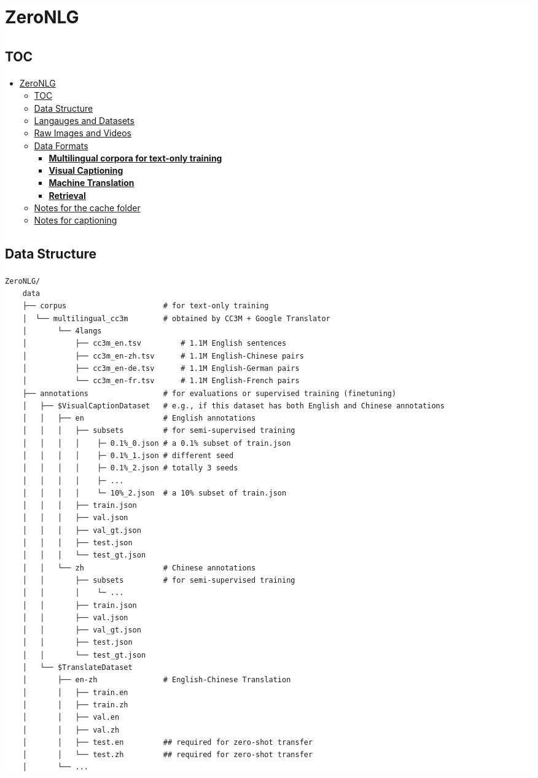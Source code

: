 # ZeroNLG

## TOC

- [ZeroNLG](#zeronlg)
  - [TOC](#toc)
  - [Data Structure](#data-structure)
  - [Langauges and Datasets](#langauges-and-datasets)
  - [Raw Images and Videos](#raw-images-and-videos)
  - [Data Formats](#data-formats)
    - [**Multilingual corpora for text-only training**](#multilingual-corpora-for-text-only-training)
    - [**Visual Captioning**](#visual-captioning)
    - [**Machine Translation**](#machine-translation)
    - [**Retrieval**](#retrieval)
  - [Notes for the cache folder](#notes-for-the-cache-folder)
  - [Notes for captioning](#notes-for-captioning)



## Data Structure
```
ZeroNLG/
    data
    ├── corpus                      # for text-only training
    │  └── multilingual_cc3m        # obtained by CC3M + Google Translator
    │       └── 4langs   
    │           ├── cc3m_en.tsv         # 1.1M English sentences
    │           ├── cc3m_en-zh.tsv      # 1.1M English-Chinese pairs
    │           ├── cc3m_en-de.tsv      # 1.1M English-German pairs
    │           └── cc3m_en-fr.tsv      # 1.1M English-French pairs
    ├── annotations                 # for evaluations or supervised training (finetuning)
    │   ├── $VisualCaptionDataset   # e.g., if this dataset has both English and Chinese annotations
    │   │   ├── en                  # English annotations
    │   │   │   ├── subsets         # for semi-supervised training
    │   │   │   │    ├─ 0.1%_0.json # a 0.1% subset of train.json 
    │   │   │   │    ├─ 0.1%_1.json # different seed
    │   │   │   │    ├─ 0.1%_2.json # totally 3 seeds
    │   │   │   │    ├─ ...
    │   │   │   │    └─ 10%_2.json  # a 10% subset of train.json 
    │   │   │   ├── train.json          
    │   │   │   ├── val.json
    │   │   │   ├── val_gt.json
    │   │   │   ├── test.json     
    │   │   │   └── test_gt.json     
    │   │   └── zh                  # Chinese annotations
    │   │       ├── subsets         # for semi-supervised training
    │   │       │    └─ ...  
    │   │       ├── train.json 
    │   │       ├── val.json
    │   │       ├── val_gt.json
    │   │       ├── test.json     
    │   │       └── test_gt.json  
    │   └── $TranslateDataset
    │       ├── en-zh               # English-Chinese Translation
    │       │   ├── train.en        
    │       │   ├── train.zh        
    │       │   ├── val.en          
    │       │   ├── val.zh          
    │       │   ├── test.en         ## required for zero-shot transfer
    │       │   └── test.zh         ## required for zero-shot transfer
    │       └── ...      
```